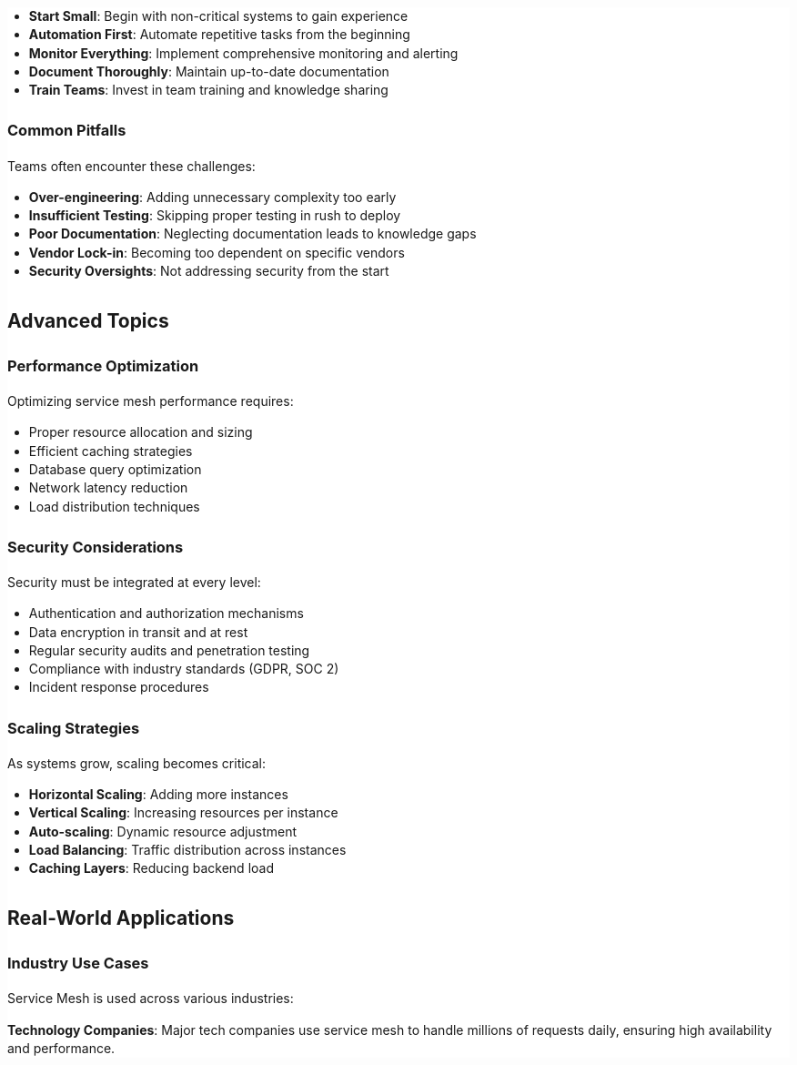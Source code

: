 - **Start Small**: Begin with non-critical systems to gain experience
- **Automation First**: Automate repetitive tasks from the beginning
- **Monitor Everything**: Implement comprehensive monitoring and alerting
- **Document Thoroughly**: Maintain up-to-date documentation
- **Train Teams**: Invest in team training and knowledge sharing

### Common Pitfalls

Teams often encounter these challenges:

- **Over-engineering**: Adding unnecessary complexity too early
- **Insufficient Testing**: Skipping proper testing in rush to deploy
- **Poor Documentation**: Neglecting documentation leads to knowledge gaps
- **Vendor Lock-in**: Becoming too dependent on specific vendors
- **Security Oversights**: Not addressing security from the start

## Advanced Topics

### Performance Optimization

Optimizing service mesh performance requires:
- Proper resource allocation and sizing
- Efficient caching strategies
- Database query optimization
- Network latency reduction
- Load distribution techniques

### Security Considerations

Security must be integrated at every level:
- Authentication and authorization mechanisms
- Data encryption in transit and at rest
- Regular security audits and penetration testing
- Compliance with industry standards (GDPR, SOC 2)
- Incident response procedures

### Scaling Strategies

As systems grow, scaling becomes critical:
- **Horizontal Scaling**: Adding more instances
- **Vertical Scaling**: Increasing resources per instance
- **Auto-scaling**: Dynamic resource adjustment
- **Load Balancing**: Traffic distribution across instances
- **Caching Layers**: Reducing backend load

## Real-World Applications

### Industry Use Cases

Service Mesh is used across various industries:

**Technology Companies**: Major tech companies use service mesh to handle millions of requests daily, ensuring high availability and performance.

